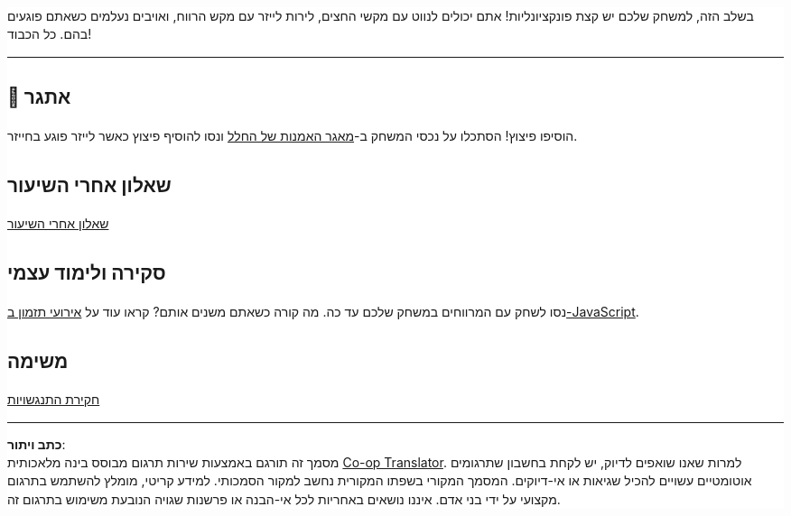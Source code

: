 בשלב הזה, למשחק שלכם יש קצת פונקציונליות! אתם יכולים לנווט עם מקשי החצים, לירות לייזר עם מקש הרווח, ואויבים נעלמים כשאתם פוגעים בהם. כל הכבוד!

---

## 🚀 אתגר

הוסיפו פיצוץ! הסתכלו על נכסי המשחק ב-[מאגר האמנות של החלל](../../../../6-space-game/solution/spaceArt/readme.txt) ונסו להוסיף פיצוץ כאשר לייזר פוגע בחייזר.

## שאלון אחרי השיעור

[שאלון אחרי השיעור](https://ff-quizzes.netlify.app/web/quiz/36)

## סקירה ולימוד עצמי

נסו לשחק עם המרווחים במשחק שלכם עד כה. מה קורה כשאתם משנים אותם? קראו עוד על [אירועי תזמון ב-JavaScript](https://www.freecodecamp.org/news/javascript-timing-events-settimeout-and-setinterval/).

## משימה

[חקירת התנגשויות](assignment.md)

---

**כתב ויתור**:  
מסמך זה תורגם באמצעות שירות תרגום מבוסס בינה מלאכותית [Co-op Translator](https://github.com/Azure/co-op-translator). למרות שאנו שואפים לדיוק, יש לקחת בחשבון שתרגומים אוטומטיים עשויים להכיל שגיאות או אי-דיוקים. המסמך המקורי בשפתו המקורית נחשב למקור הסמכותי. למידע קריטי, מומלץ להשתמש בתרגום מקצועי על ידי בני אדם. איננו נושאים באחריות לכל אי-הבנה או פרשנות שגויה הנובעת משימוש בתרגום זה.  